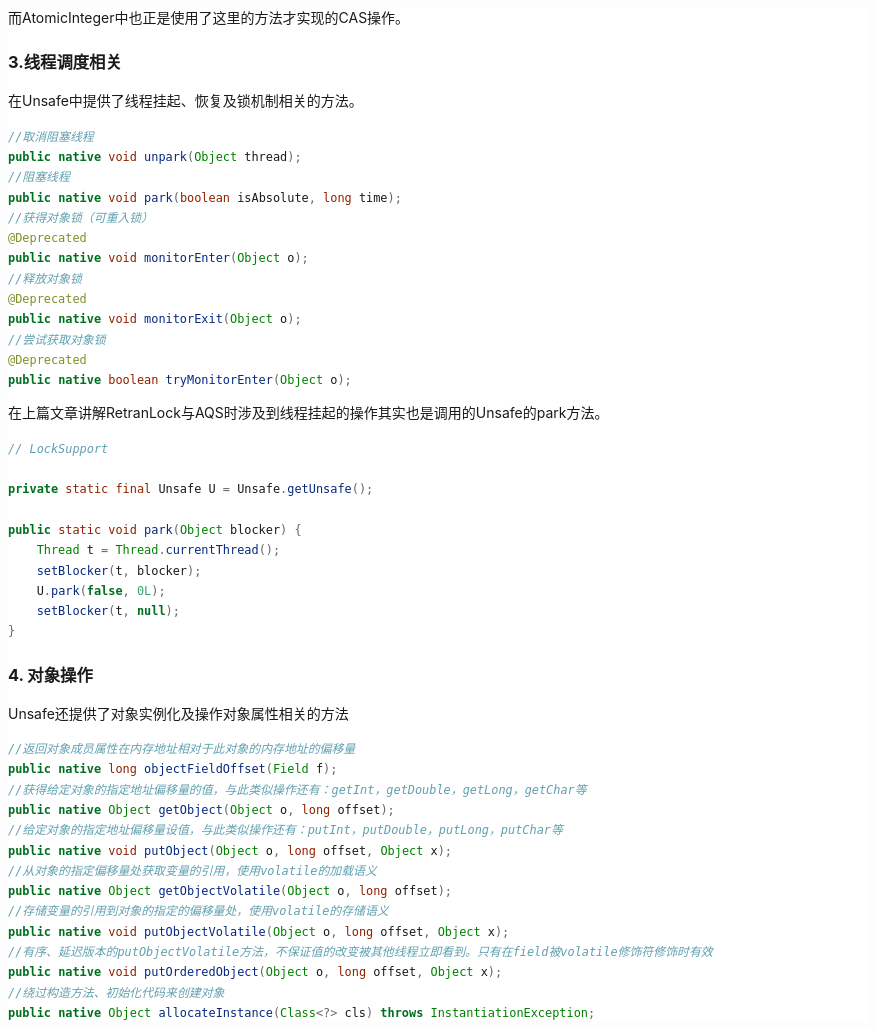 而AtomicInteger中也正是使用了这里的方法才实现的CAS操作。

### 3.线程调度相关

在Unsafe中提供了线程挂起、恢复及锁机制相关的方法。

```java
//取消阻塞线程
public native void unpark(Object thread);
//阻塞线程
public native void park(boolean isAbsolute, long time);
//获得对象锁（可重入锁）
@Deprecated
public native void monitorEnter(Object o);
//释放对象锁
@Deprecated
public native void monitorExit(Object o);
//尝试获取对象锁
@Deprecated
public native boolean tryMonitorEnter(Object o);
```

在上篇文章讲解RetranLock与AQS时涉及到线程挂起的操作其实也是调用的Unsafe的park方法。

```java
// LockSupport

private static final Unsafe U = Unsafe.getUnsafe();

public static void park(Object blocker) {
    Thread t = Thread.currentThread();
    setBlocker(t, blocker);
    U.park(false, 0L);
    setBlocker(t, null);
}
```

### 4. 对象操作

Unsafe还提供了对象实例化及操作对象属性相关的方法

```java
//返回对象成员属性在内存地址相对于此对象的内存地址的偏移量
public native long objectFieldOffset(Field f);
//获得给定对象的指定地址偏移量的值，与此类似操作还有：getInt，getDouble，getLong，getChar等
public native Object getObject(Object o, long offset);
//给定对象的指定地址偏移量设值，与此类似操作还有：putInt，putDouble，putLong，putChar等
public native void putObject(Object o, long offset, Object x);
//从对象的指定偏移量处获取变量的引用，使用volatile的加载语义
public native Object getObjectVolatile(Object o, long offset);
//存储变量的引用到对象的指定的偏移量处，使用volatile的存储语义
public native void putObjectVolatile(Object o, long offset, Object x);
//有序、延迟版本的putObjectVolatile方法，不保证值的改变被其他线程立即看到。只有在field被volatile修饰符修饰时有效
public native void putOrderedObject(Object o, long offset, Object x);
//绕过构造方法、初始化代码来创建对象
public native Object allocateInstance(Class<?> cls) throws InstantiationException;
```
